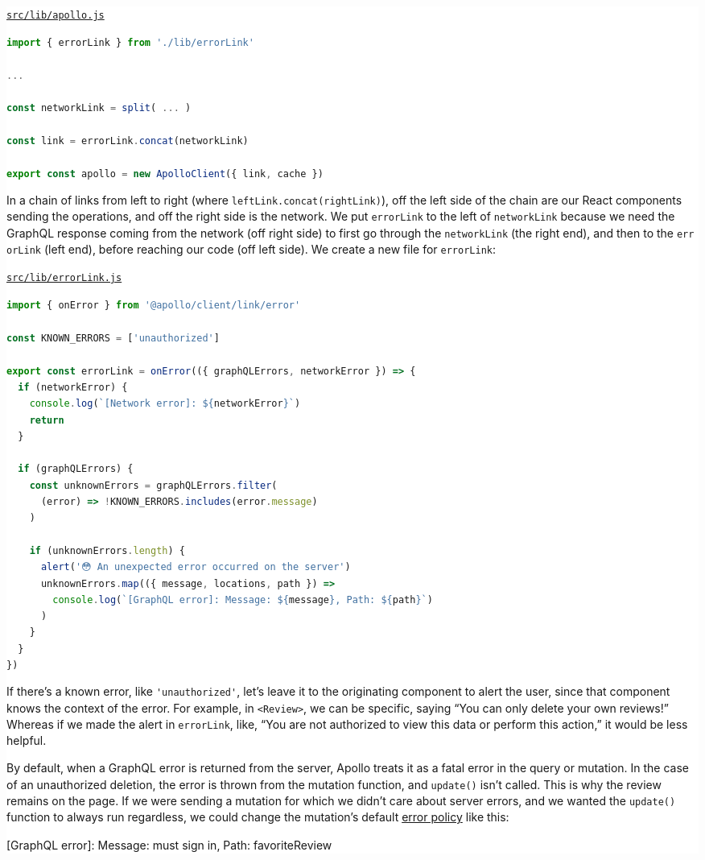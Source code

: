 [`src/lib/apollo.js`](https://github.com/GraphQLGuide/guide/blob/15_1.0.0/src/lib/apollo.js)

```js
import { errorLink } from './lib/errorLink'

...

const networkLink = split( ... )

const link = errorLink.concat(networkLink)

export const apollo = new ApolloClient({ link, cache })
```

In a chain of links from left to right (where `leftLink.concat(rightLink)`), off the left side of the chain are our React components sending the operations, and off the right side is the network. We put `errorLink` to the left of `networkLink` because we need the GraphQL response coming from the network (off right side) to first go through the `networkLink` (the right end), and then to the `errorLink` (left end), before reaching our code (off left side). We create a new file for `errorLink`:

[`src/lib/errorLink.js`](https://github.com/GraphQLGuide/guide/blob/15_1.0.0/src/lib/errorLink.js)

```js
import { onError } from '@apollo/client/link/error'

const KNOWN_ERRORS = ['unauthorized']

export const errorLink = onError(({ graphQLErrors, networkError }) => {
  if (networkError) {
    console.log(`[Network error]: ${networkError}`)
    return
  }

  if (graphQLErrors) {
    const unknownErrors = graphQLErrors.filter(
      (error) => !KNOWN_ERRORS.includes(error.message)
    )

    if (unknownErrors.length) {
      alert('😳 An unexpected error occurred on the server')
      unknownErrors.map(({ message, locations, path }) =>
        console.log(`[GraphQL error]: Message: ${message}, Path: ${path}`)
      )
    }
  }
})
```

If there’s a known error, like `'unauthorized'`, let’s leave it to the originating component to alert the user, since that component knows the context of the error. For example, in `<Review>`, we can be specific, saying “You can only delete your own reviews!” Whereas if we made the alert in `errorLink`, like, “You are not authorized to view this data or perform this action,” it would be less helpful.

By default, when a GraphQL error is returned from the server, Apollo treats it as a fatal error in the query or mutation. In the case of an unauthorized deletion, the error is thrown from the mutation function, and `update()` isn’t called. This is why the review remains on the page. If we were sending a mutation for which we didn’t care about server errors, and we wanted the `update()` function to always run regardless, we could change the mutation’s default [error policy](https://www.apollographql.com/docs/react/features/error-handling.html#policies) like this:


[GraphQL error]: Message: must sign in, Path: favoriteReview